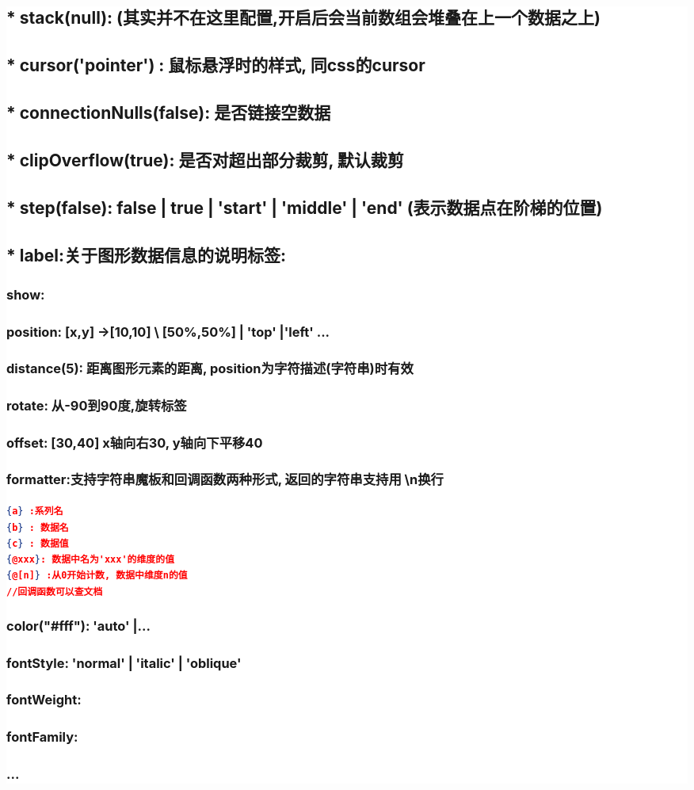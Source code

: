 ## * stack(null): (其实并不在这里配置,开启后会当前数组会堆叠在上一个数据之上)

## * cursor('pointer') : 鼠标悬浮时的样式, 同css的cursor

## * connectionNulls(false): 是否链接空数据

## * clipOverflow(true): 是否对超出部分裁剪, 默认裁剪

## * step(false):  false | true  |  'start'  |  'middle' | 'end'  (表示数据点在阶梯的位置)

## *  label:关于图形数据信息的说明标签:

### 	show:

### 	position: [x,y]  ->[10,10]  \  [50%,50%]  | 'top' |'left' ...

### 	distance(5): 距离图形元素的距离, position为字符描述(字符串)时有效

### 	rotate: 从-90到90度,旋转标签

### 	offset: [30,40] x轴向右30, y轴向下平移40

###  	formatter:支持字符串魔板和回调函数两种形式, 返回的字符串支持用 \n换行 

~~~json
{a} :系列名
{b} : 数据名
{c} : 数据值
{@xxx}: 数据中名为'xxx'的维度的值
{@[n]} :从0开始计数, 数据中维度n的值
//回调函数可以查文档
~~~

### 	color("#fff"):  'auto' |...

### 	fontStyle: 'normal' | 'italic' | 'oblique'

### 	fontWeight: 

### 	fontFamily:

### 	...
